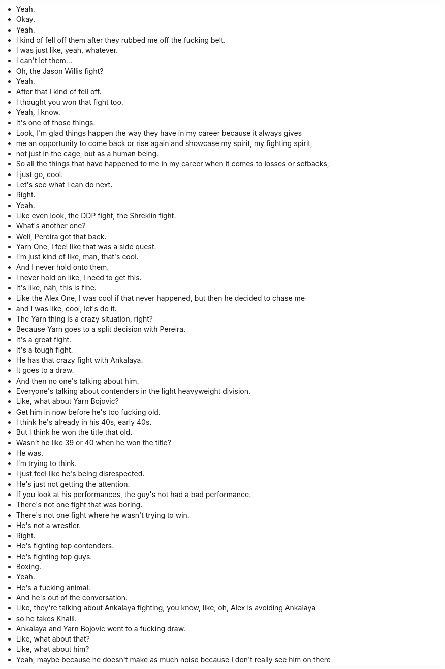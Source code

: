 *  Yeah.
*  Okay.
*  Yeah.
*  I kind of fell off them after they rubbed me off the fucking belt.
*  I was just like, yeah, whatever.
*  I can't let them...
*  Oh, the Jason Willis fight?
*  Yeah.
*  After that I kind of fell off.
*  I thought you won that fight too.
*  Yeah, I know.
*  It's one of those things.
*  Look, I'm glad things happen the way they have in my career because it always gives
*  me an opportunity to come back or rise again and showcase my spirit, my fighting spirit,
*  not just in the cage, but as a human being.
*  So all the things that have happened to me in my career when it comes to losses or setbacks,
*  I just go, cool.
*  Let's see what I can do next.
*  Right.
*  Yeah.
*  Like even look, the DDP fight, the Shreklin fight.
*  What's another one?
*  Well, Pereira got that back.
*  Yarn One, I feel like that was a side quest.
*  I'm just kind of like, man, that's cool.
*  And I never hold onto them.
*  I never hold on like, I need to get this.
*  It's like, nah, this is fine.
*  Like the Alex One, I was cool if that never happened, but then he decided to chase me
*  and I was like, cool, let's do it.
*  The Yarn thing is a crazy situation, right?
*  Because Yarn goes to a split decision with Pereira.
*  It's a great fight.
*  It's a tough fight.
*  He has that crazy fight with Ankalaya.
*  It goes to a draw.
*  And then no one's talking about him.
*  Everyone's talking about contenders in the light heavyweight division.
*  Like, what about Yarn Bojovic?
*  Get him in now before he's too fucking old.
*  I think he's already in his 40s, early 40s.
*  But I think he won the title that old.
*  Wasn't he like 39 or 40 when he won the title?
*  He was.
*  I'm trying to think.
*  I just feel like he's being disrespected.
*  He's just not getting the attention.
*  If you look at his performances, the guy's not had a bad performance.
*  There's not one fight that was boring.
*  There's not one fight where he wasn't trying to win.
*  He's not a wrestler.
*  Right.
*  He's fighting top contenders.
*  He's fighting top guys.
*  Boxing.
*  Yeah.
*  He's a fucking animal.
*  And he's out of the conversation.
*  Like, they're talking about Ankalaya fighting, you know, like, oh, Alex is avoiding Ankalaya
*  so he takes Khalil.
*  Ankalaya and Yarn Bojovic went to a fucking draw.
*  Like, what about that?
*  Like, what about him?
*  Yeah, maybe because he doesn't make as much noise because I don't really see him on there